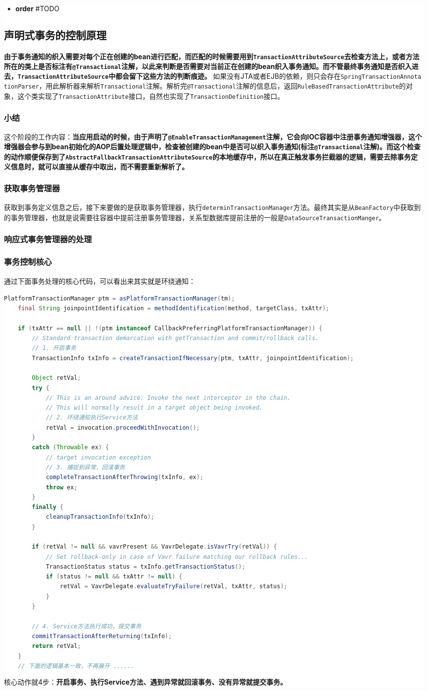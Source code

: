 - **order** #TODO

## 声明式事务的控制原理
**由于事务通知的织入需要对每个正在创建的bean进行匹配，而匹配的时候需要用到`TransactionAttributeSource`去检查方法上，或者方法所在的类上是否标注有`@Transactional`注解，以此来判断是否需要对当前正在创建的bean织入事务通知。而不管最终事务通知是否织入进去，`TransactionAttributeSource`中都会留下这些方法的判断痕迹。**
如果没有JTA或者EJB的依赖，则只会存在`SpringTransactionAnnotationParser`，用此解析器来解析`Transactional`注解。解析完`@Transactional`注解的信息后，返回`RuleBasedTransactionAttribute`的对象，这个类实现了`TransactionAttribute`接口，自然也实现了`TransactionDefinition`接口。
### 小结
这个阶段的工作内容：**当应用启动的时候，由于声明了`@EnableTransactionManagement`注解，它会向IOC容器中注册事务通知增强器，这个增强器会参与到bean初始化的AOP后置处理逻辑中，检查被创建的bean中是否可以织入事务通知(标注`@Transactional`注解)。而这个检查的动作顺便保存到了`AbstractFallbackTransactionAttributeSource`的本地缓存中，所以在真正触发事务拦截器的逻辑，需要去除事务定义信息时，就可以直接从缓存中取出，而不需要重新解析了。**
### 获取事务管理器
获取到事务定义信息之后，接下来要做的是获取事务管理器，执行`determinTransactionManager`方法。最终其实是从`BeanFactory`中获取到的事务管理器，也就是说需要往容器中提前注册事务管理器，关系型数据库提前注册的一般是`DataSourceTransactionManger`。
### 响应式事务管理器的处理
### 事务控制核心
通过下面事务处理的核心代码，可以看出来其实就是环绕通知：
```java
PlatformTransactionManager ptm = asPlatformTransactionManager(tm);
    final String joinpointIdentification = methodIdentification(method, targetClass, txAttr);

    if (txAttr == null || !(ptm instanceof CallbackPreferringPlatformTransactionManager)) {
        // Standard transaction demarcation with getTransaction and commit/rollback calls.
        // 1. 开启事务
        TransactionInfo txInfo = createTransactionIfNecessary(ptm, txAttr, joinpointIdentification);

        Object retVal;
        try {
            // This is an around advice: Invoke the next interceptor in the chain.
            // This will normally result in a target object being invoked.
            // 2. 环绕通知执行Service方法
            retVal = invocation.proceedWithInvocation();
        }
        catch (Throwable ex) {
            // target invocation exception
            // 3. 捕捉到异常，回滚事务
            completeTransactionAfterThrowing(txInfo, ex);
            throw ex;
        }
        finally {
            cleanupTransactionInfo(txInfo);
        }

        if (retVal != null && vavrPresent && VavrDelegate.isVavrTry(retVal)) {
            // Set rollback-only in case of Vavr failure matching our rollback rules...
            TransactionStatus status = txInfo.getTransactionStatus();
            if (status != null && txAttr != null) {
                retVal = VavrDelegate.evaluateTryFailure(retVal, txAttr, status);
            }
        }

        // 4. Service方法执行成功，提交事务
        commitTransactionAfterReturning(txInfo);
        return retVal;
    }
    // 下面的逻辑基本一致，不再展开 ......
```
核心动作就4步：**开启事务、执行Service方法、遇到异常就回滚事务、没有异常就提交事务。**